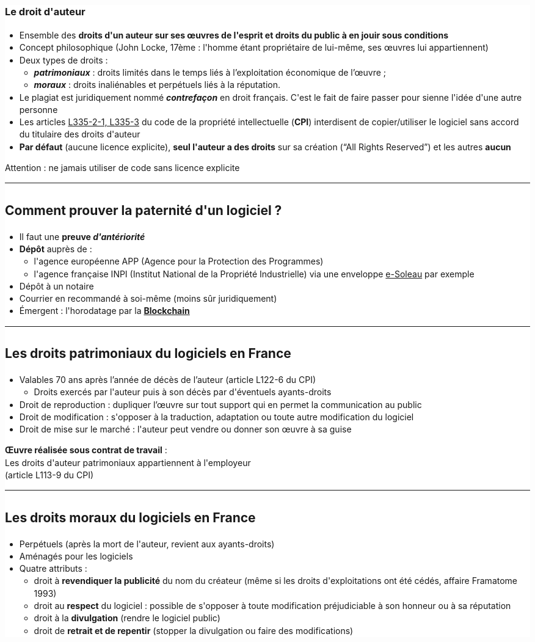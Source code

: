 ### Le droit d'auteur
* Ensemble des __droits d'un auteur sur ses œuvres de l'esprit et droits du public à en jouir sous conditions__
* Concept philosophique (John Locke, 17ème : l'homme étant propriétaire de lui-même, ses œuvres lui appartiennent)
* Deux types de droits : 
    - __*patrimoniaux*__ : droits limités dans le temps liés à l’exploitation économique de l’œuvre ;
    - __*moraux*__ : droits inaliénables et perpétuels liés à la réputation.
* Le plagiat est juridiquement nommé __*contrefaçon*__ en droit français. C'est le fait de faire passer pour sienne l'idée d'une autre personne
* Les articles [L335-2-1, L335-3](https://www.legifrance.gouv.fr/codes/article_lc/LEGIARTI000006279235/2009-06-14) du code de la propriété intellectuelle (__CPI__) interdisent de copier/utiliser le logiciel sans accord du titulaire des droits d'auteur
* __Par défaut__ (aucune licence explicite), __seul l'auteur a des droits__ sur sa création (“All Rights Reserved”) et les autres __aucun__

<div class='warning ad'>
Attention : ne jamais utiliser de code sans licence explicite
</div>

---
## Comment prouver la paternité d'un logiciel&nbsp;?

* Il faut une __preuve *d'antériorité*__
* __Dépôt__ auprès de :
    - l'agence européenne APP (Agence pour la Protection des Programmes)
    - l'agence française INPI (Institut National de la Propriété Industrielle) via une enveloppe [e-Soleau](https://www.inpi.fr/fr/services-et-prestations/e-soleau) par exemple
* Dépôt à un notaire
* Courrier en recommandé à soi-même (moins sûr juridiquement)
* Émergent : l'horodatage par la __[Blockchain](https://www.app.asso.fr/centre-information/publications/blockchain-et-propriete-intellectuelle)__

---
## Les droits patrimoniaux du logiciels en France
* Valables 70 ans après l’année de décès de l’auteur (article L122-6 du CPI)
  * Droits exercés par l'auteur puis à son décès par d'éventuels ayants-droits
* Droit de reproduction : dupliquer l’œuvre sur tout support qui en permet la communication au public
* Droit de modification : s'opposer à la traduction, adaptation ou toute autre modification du logiciel
* Droit de mise sur le marché : l'auteur peut vendre ou donner son œuvre à sa guise

<div class='warning ad'>
<b>Œuvre réalisée sous contrat de travail</b> : <br/>Les droits d'auteur patrimoniaux appartiennent à l'employeur <br/>(article L113-9 du CPI)
</div>
    
---

## Les droits moraux du logiciels en France
* Perpétuels (après la mort de l'auteur, revient aux ayants-droits)
* Aménagés pour les logiciels
* Quatre attributs :
    * droit à __revendiquer la publicité__ du nom du créateur (même si les droits d'exploitations ont été cédés, affaire Framatome 1993)
    * droit au __respect__ du logiciel : possible de s'opposer à toute modification préjudiciable à son honneur ou à sa réputation
    * droit à la __divulgation__ (rendre le logiciel public)
    * droit de __retrait et de repentir__ (stopper la divulgation ou faire des modifications)
